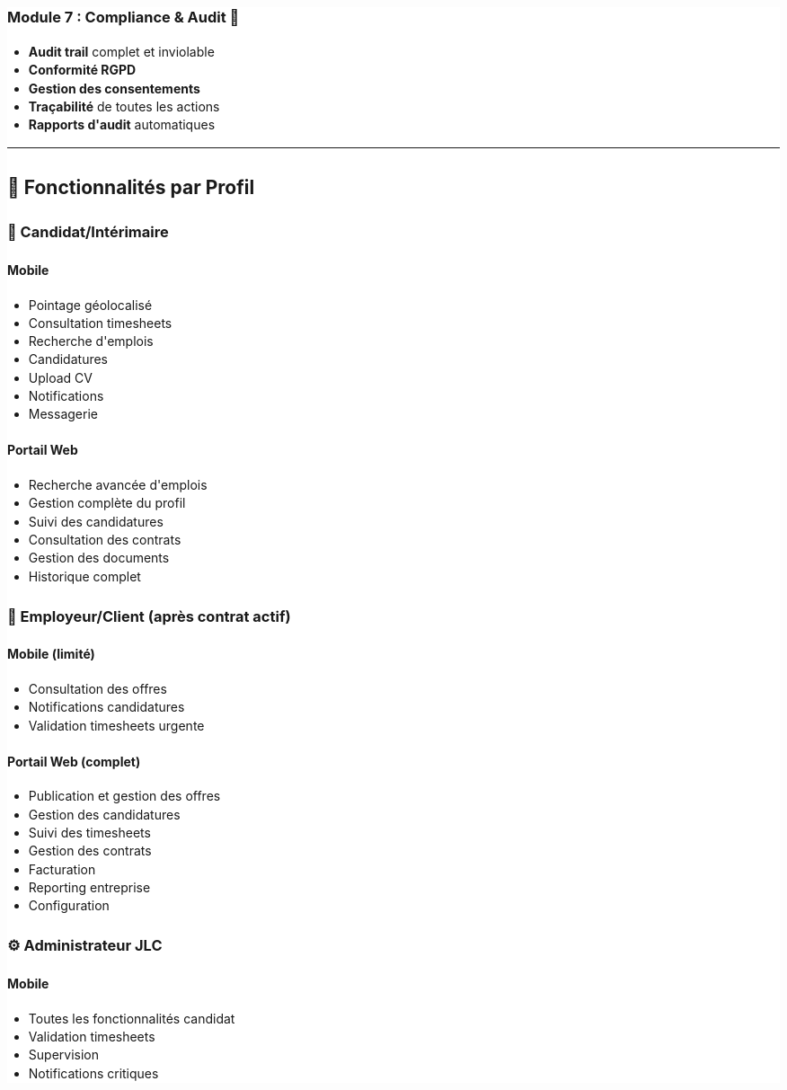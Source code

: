### **Module 7 : Compliance & Audit** 🔄
- **Audit trail** complet et inviolable
- **Conformité RGPD**
- **Gestion des consentements**
- **Traçabilité** de toutes les actions
- **Rapports d'audit** automatiques

---

## 🎯 Fonctionnalités par Profil

### **👤 Candidat/Intérimaire**

#### **Mobile**
- Pointage géolocalisé
- Consultation timesheets
- Recherche d'emplois
- Candidatures
- Upload CV
- Notifications
- Messagerie

#### **Portail Web**
- Recherche avancée d'emplois
- Gestion complète du profil
- Suivi des candidatures
- Consultation des contrats
- Gestion des documents
- Historique complet

### **🏢 Employeur/Client** (après contrat actif)

#### **Mobile** (limité)
- Consultation des offres
- Notifications candidatures
- Validation timesheets urgente

#### **Portail Web** (complet)
- Publication et gestion des offres
- Gestion des candidatures
- Suivi des timesheets
- Gestion des contrats
- Facturation
- Reporting entreprise
- Configuration

### **⚙️ Administrateur JLC**

#### **Mobile**
- Toutes les fonctionnalités candidat
- Validation timesheets
- Supervision
- Notifications critiques
